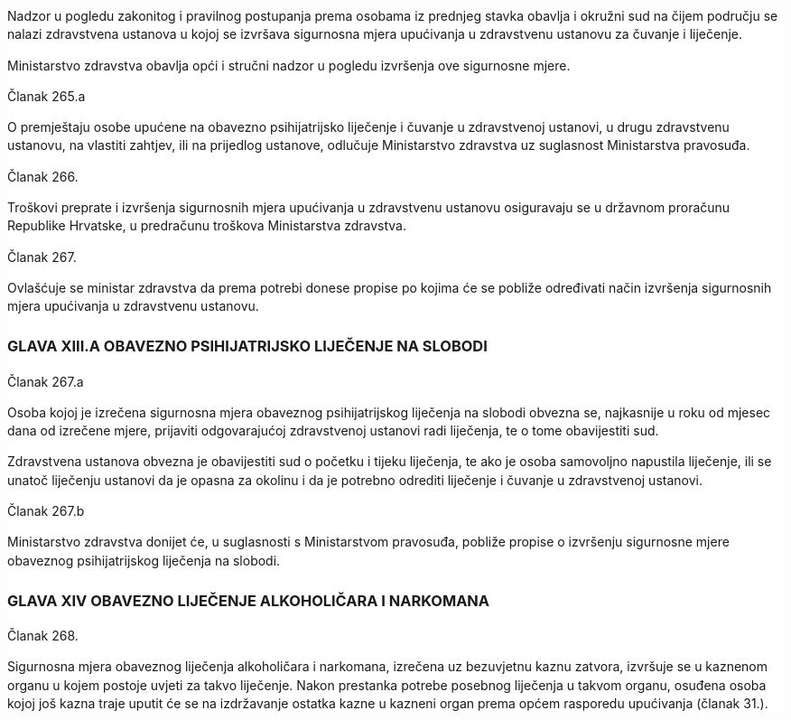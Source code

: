 Nadzor u pogledu zakonitog i pravilnog postupanja prema osobama iz
prednjeg stavka obavlja i okružni sud na čijem području se nalazi
zdravstvena ustanova u kojoj se izvršava sigurnosna mjera upućivanja u
zdravstvenu ustanovu za čuvanje i liječenje.

Ministarstvo zdravstva obavlja opći i stručni nadzor u pogledu izvršenja
ove sigurnosne mjere.

Članak 265.a

O premještaju osobe upućene na obavezno psihijatrijsko liječenje i
čuvanje u zdravstvenoj ustanovi, u drugu zdravstvenu ustanovu, na
vlastiti zahtjev, ili na prijedlog ustanove, odlučuje Ministarstvo
zdravstva uz suglasnost Ministarstva pravosuđa.

Članak 266.

Troškovi preprate i izvršenja sigurnosnih mjera upućivanja u zdravstvenu
ustanovu osiguravaju se u državnom proračunu Republike Hrvatske, u
predračunu troškova Ministarstva zdravstva.

Članak 267.

Ovlašćuje se ministar zdravstva da prema potrebi donese propise po
kojima će se pobliže određivati način izvršenja sigurnosnih mjera
upućivanja u zdravstvenu ustanovu.

### GLAVA XIII.A OBAVEZNO PSIHIJATRIJSKO LIJEČENJE NA SLOBODI

Članak 267.a

Osoba kojoj je izrečena sigurnosna mjera obaveznog psihijatrijskog
liječenja na slobodi obvezna se, najkasnije u roku od mjesec dana od
izrečene mjere, prijaviti odgovarajućoj zdravstvenoj ustanovi radi
liječenja, te o tome obavijestiti sud.

Zdravstvena ustanova obvezna je obavijestiti sud o početku i tijeku
liječenja, te ako je osoba samovoljno napustila liječenje, ili se unatoč
liječenju ustanovi da je opasna za okolinu i da je potrebno odrediti
liječenje i čuvanje u zdravstvenoj ustanovi.

Članak 267.b

Ministarstvo zdravstva donijet će, u suglasnosti s Ministarstvom
pravosuđa, pobliže propise o izvršenju sigurnosne mjere obaveznog
psihijatrijskog liječenja na slobodi.

### GLAVA XIV OBAVEZNO LIJEČENJE ALKOHOLIČARA I NARKOMANA

Članak 268.

Sigurnosna mjera obaveznog liječenja alkoholičara i narkomana, izrečena
uz bezuvjetnu kaznu zatvora, izvršuje se u kaznenom organu u kojem
postoje uvjeti za takvo liječenje. Nakon prestanka potrebe posebnog
liječenja u takvom organu, osuđena osoba kojoj još kazna traje uputit će
se na izdržavanje ostatka kazne u kazneni organ prema općem rasporedu
upućivanja (članak 31.).
